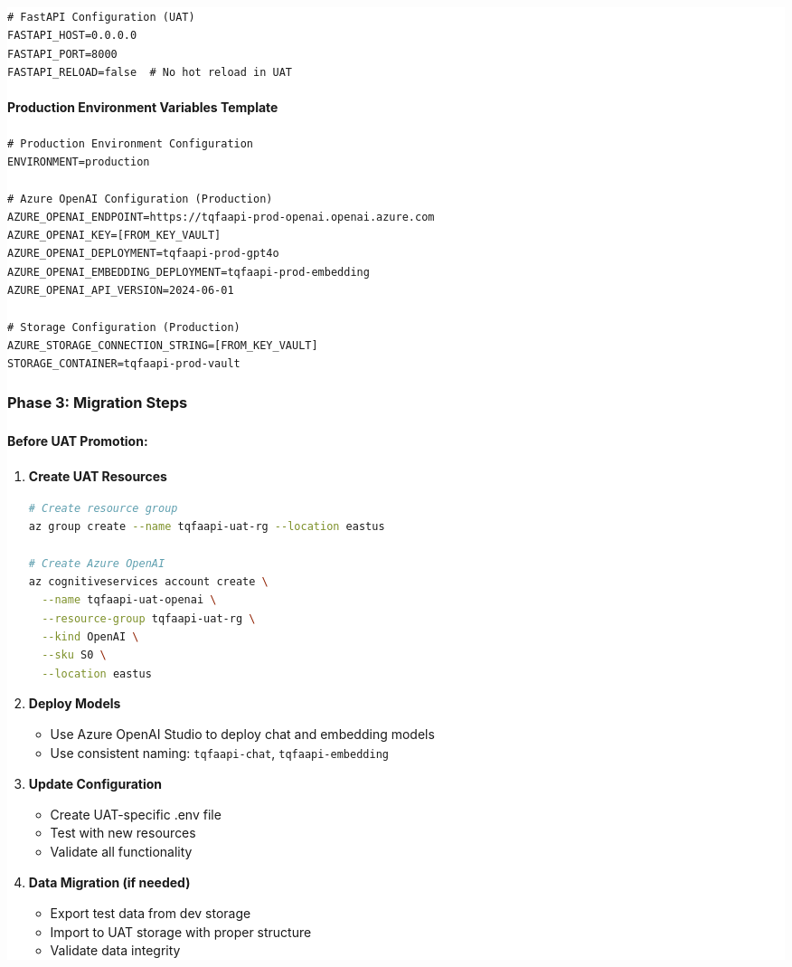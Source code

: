 ```env
# FastAPI Configuration (UAT)
FASTAPI_HOST=0.0.0.0
FASTAPI_PORT=8000
FASTAPI_RELOAD=false  # No hot reload in UAT
```

#### **Production Environment Variables Template**
```env
# Production Environment Configuration
ENVIRONMENT=production

# Azure OpenAI Configuration (Production)
AZURE_OPENAI_ENDPOINT=https://tqfaapi-prod-openai.openai.azure.com
AZURE_OPENAI_KEY=[FROM_KEY_VAULT]
AZURE_OPENAI_DEPLOYMENT=tqfaapi-prod-gpt4o
AZURE_OPENAI_EMBEDDING_DEPLOYMENT=tqfaapi-prod-embedding
AZURE_OPENAI_API_VERSION=2024-06-01

# Storage Configuration (Production)
AZURE_STORAGE_CONNECTION_STRING=[FROM_KEY_VAULT]
STORAGE_CONTAINER=tqfaapi-prod-vault
```

### **Phase 3: Migration Steps**

#### **Before UAT Promotion:**
1. **Create UAT Resources**
   ```bash
   # Create resource group
   az group create --name tqfaapi-uat-rg --location eastus
   
   # Create Azure OpenAI
   az cognitiveservices account create \
     --name tqfaapi-uat-openai \
     --resource-group tqfaapi-uat-rg \
     --kind OpenAI \
     --sku S0 \
     --location eastus
   ```

2. **Deploy Models**
   - Use Azure OpenAI Studio to deploy chat and embedding models
   - Use consistent naming: `tqfaapi-chat`, `tqfaapi-embedding`

3. **Update Configuration**
   - Create UAT-specific .env file
   - Test with new resources
   - Validate all functionality

4. **Data Migration (if needed)**
   - Export test data from dev storage
   - Import to UAT storage with proper structure
   - Validate data integrity
